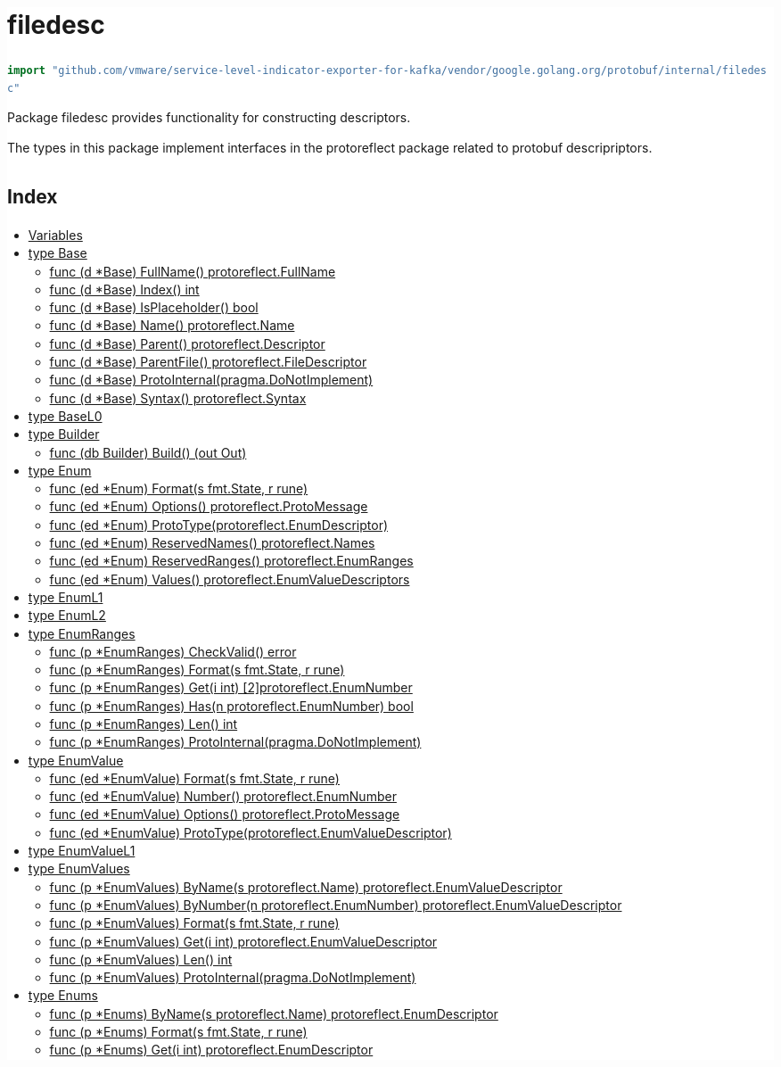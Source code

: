 

# filedesc

```go
import "github.com/vmware/service-level-indicator-exporter-for-kafka/vendor/google.golang.org/protobuf/internal/filedesc"
```

Package filedesc provides functionality for constructing descriptors.

The types in this package implement interfaces in the protoreflect package related to protobuf descripriptors.

## Index

- [Variables](<#variables>)
- [type Base](<#type-base>)
  - [func (d *Base) FullName() protoreflect.FullName](<#func-base-fullname>)
  - [func (d *Base) Index() int](<#func-base-index>)
  - [func (d *Base) IsPlaceholder() bool](<#func-base-isplaceholder>)
  - [func (d *Base) Name() protoreflect.Name](<#func-base-name>)
  - [func (d *Base) Parent() protoreflect.Descriptor](<#func-base-parent>)
  - [func (d *Base) ParentFile() protoreflect.FileDescriptor](<#func-base-parentfile>)
  - [func (d *Base) ProtoInternal(pragma.DoNotImplement)](<#func-base-protointernal>)
  - [func (d *Base) Syntax() protoreflect.Syntax](<#func-base-syntax>)
- [type BaseL0](<#type-basel0>)
- [type Builder](<#type-builder>)
  - [func (db Builder) Build() (out Out)](<#func-builder-build>)
- [type Enum](<#type-enum>)
  - [func (ed *Enum) Format(s fmt.State, r rune)](<#func-enum-format>)
  - [func (ed *Enum) Options() protoreflect.ProtoMessage](<#func-enum-options>)
  - [func (ed *Enum) ProtoType(protoreflect.EnumDescriptor)](<#func-enum-prototype>)
  - [func (ed *Enum) ReservedNames() protoreflect.Names](<#func-enum-reservednames>)
  - [func (ed *Enum) ReservedRanges() protoreflect.EnumRanges](<#func-enum-reservedranges>)
  - [func (ed *Enum) Values() protoreflect.EnumValueDescriptors](<#func-enum-values>)
- [type EnumL1](<#type-enuml1>)
- [type EnumL2](<#type-enuml2>)
- [type EnumRanges](<#type-enumranges>)
  - [func (p *EnumRanges) CheckValid() error](<#func-enumranges-checkvalid>)
  - [func (p *EnumRanges) Format(s fmt.State, r rune)](<#func-enumranges-format>)
  - [func (p *EnumRanges) Get(i int) [2]protoreflect.EnumNumber](<#func-enumranges-get>)
  - [func (p *EnumRanges) Has(n protoreflect.EnumNumber) bool](<#func-enumranges-has>)
  - [func (p *EnumRanges) Len() int](<#func-enumranges-len>)
  - [func (p *EnumRanges) ProtoInternal(pragma.DoNotImplement)](<#func-enumranges-protointernal>)
- [type EnumValue](<#type-enumvalue>)
  - [func (ed *EnumValue) Format(s fmt.State, r rune)](<#func-enumvalue-format>)
  - [func (ed *EnumValue) Number() protoreflect.EnumNumber](<#func-enumvalue-number>)
  - [func (ed *EnumValue) Options() protoreflect.ProtoMessage](<#func-enumvalue-options>)
  - [func (ed *EnumValue) ProtoType(protoreflect.EnumValueDescriptor)](<#func-enumvalue-prototype>)
- [type EnumValueL1](<#type-enumvaluel1>)
- [type EnumValues](<#type-enumvalues>)
  - [func (p *EnumValues) ByName(s protoreflect.Name) protoreflect.EnumValueDescriptor](<#func-enumvalues-byname>)
  - [func (p *EnumValues) ByNumber(n protoreflect.EnumNumber) protoreflect.EnumValueDescriptor](<#func-enumvalues-bynumber>)
  - [func (p *EnumValues) Format(s fmt.State, r rune)](<#func-enumvalues-format>)
  - [func (p *EnumValues) Get(i int) protoreflect.EnumValueDescriptor](<#func-enumvalues-get>)
  - [func (p *EnumValues) Len() int](<#func-enumvalues-len>)
  - [func (p *EnumValues) ProtoInternal(pragma.DoNotImplement)](<#func-enumvalues-protointernal>)
- [type Enums](<#type-enums>)
  - [func (p *Enums) ByName(s protoreflect.Name) protoreflect.EnumDescriptor](<#func-enums-byname>)
  - [func (p *Enums) Format(s fmt.State, r rune)](<#func-enums-format>)
  - [func (p *Enums) Get(i int) protoreflect.EnumDescriptor](<#func-enums-get>)